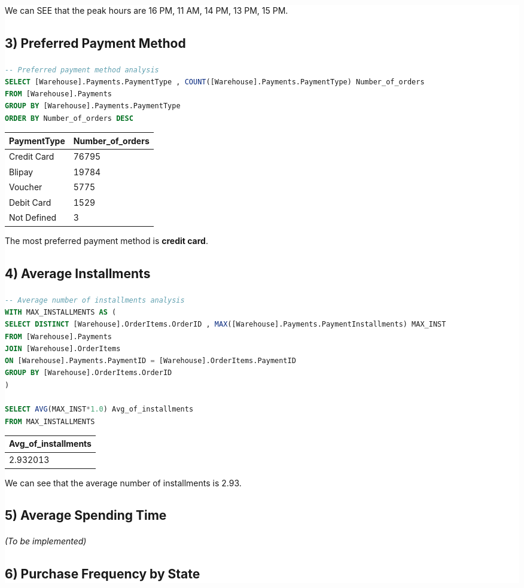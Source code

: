 We can SEE that the peak hours are 16 PM, 11 AM, 14 PM, 13 PM, 15 PM.

## 3) Preferred Payment Method

```sql
-- Preferred payment method analysis
SELECT [Warehouse].Payments.PaymentType , COUNT([Warehouse].Payments.PaymentType) Number_of_orders
FROM [Warehouse].Payments
GROUP BY [Warehouse].Payments.PaymentType
ORDER BY Number_of_orders DESC
```
| PaymentType | Number_of_orders |
| --- | --- |
| Credit Card | 76795 |
| Blipay | 19784 |
| Voucher | 5775 |
| Debit Card | 1529 |
| Not Defined | 3 |

The most preferred payment method is **credit card**.

## 4) Average Installments

```sql
-- Average number of installments analysis
WITH MAX_INSTALLMENTS AS (
SELECT DISTINCT [Warehouse].OrderItems.OrderID , MAX([Warehouse].Payments.PaymentInstallments) MAX_INST
FROM [Warehouse].Payments
JOIN [Warehouse].OrderItems
ON [Warehouse].Payments.PaymentID = [Warehouse].OrderItems.PaymentID
GROUP BY [Warehouse].OrderItems.OrderID
)

SELECT AVG(MAX_INST*1.0) Avg_of_installments
FROM MAX_INSTALLMENTS
```

| Avg_of_installments |
| --- |
|2.932013|

We can see that the average number of installments is 2.93.

## 5) Average Spending Time

_(To be implemented)_

## 6) Purchase Frequency by State
